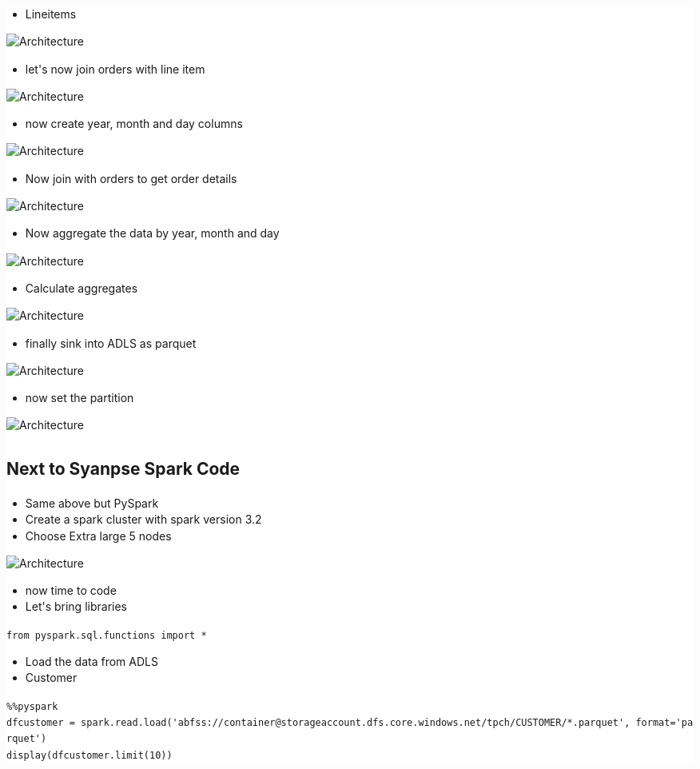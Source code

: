- Lineitems

![Architecture](https://github.com/balakreshnan/Samples2023/blob/main/SynapseSpark/images/tpchetoe6.jpg "Architecture")

- let's now join orders with line item

![Architecture](https://github.com/balakreshnan/Samples2023/blob/main/SynapseSpark/images/tpchetoe7.jpg "Architecture")

- now create year, month and day columns

![Architecture](https://github.com/balakreshnan/Samples2023/blob/main/SynapseSpark/images/tpchetoe8.jpg "Architecture")

- Now join with orders to get order details

![Architecture](https://github.com/balakreshnan/Samples2023/blob/main/SynapseSpark/images/tpchetoe9.jpg "Architecture")

- Now aggregate the data by year, month and day

![Architecture](https://github.com/balakreshnan/Samples2023/blob/main/SynapseSpark/images/tpchetoe10.jpg "Architecture")

- Calculate aggregates

![Architecture](https://github.com/balakreshnan/Samples2023/blob/main/SynapseSpark/images/tpchetoe11.jpg "Architecture")

- finally sink into ADLS as parquet

![Architecture](https://github.com/balakreshnan/Samples2023/blob/main/SynapseSpark/images/tpchetoe12.jpg "Architecture")

- now set the partition

![Architecture](https://github.com/balakreshnan/Samples2023/blob/main/SynapseSpark/images/tpchetoe13.jpg "Architecture")

## Next to Syanpse Spark Code

- Same above but PySpark
- Create a spark cluster with spark version 3.2
- Choose Extra large 5 nodes

![Architecture](https://github.com/balakreshnan/Samples2023/blob/main/SynapseSpark/images/tpchetoe14.jpg "Architecture")

- now time to code
- Let's bring libraries

```
from pyspark.sql.functions import *
```

- Load the data from ADLS
- Customer

```
%%pyspark
dfcustomer = spark.read.load('abfss://container@storageaccount.dfs.core.windows.net/tpch/CUSTOMER/*.parquet', format='parquet')
display(dfcustomer.limit(10))
```
